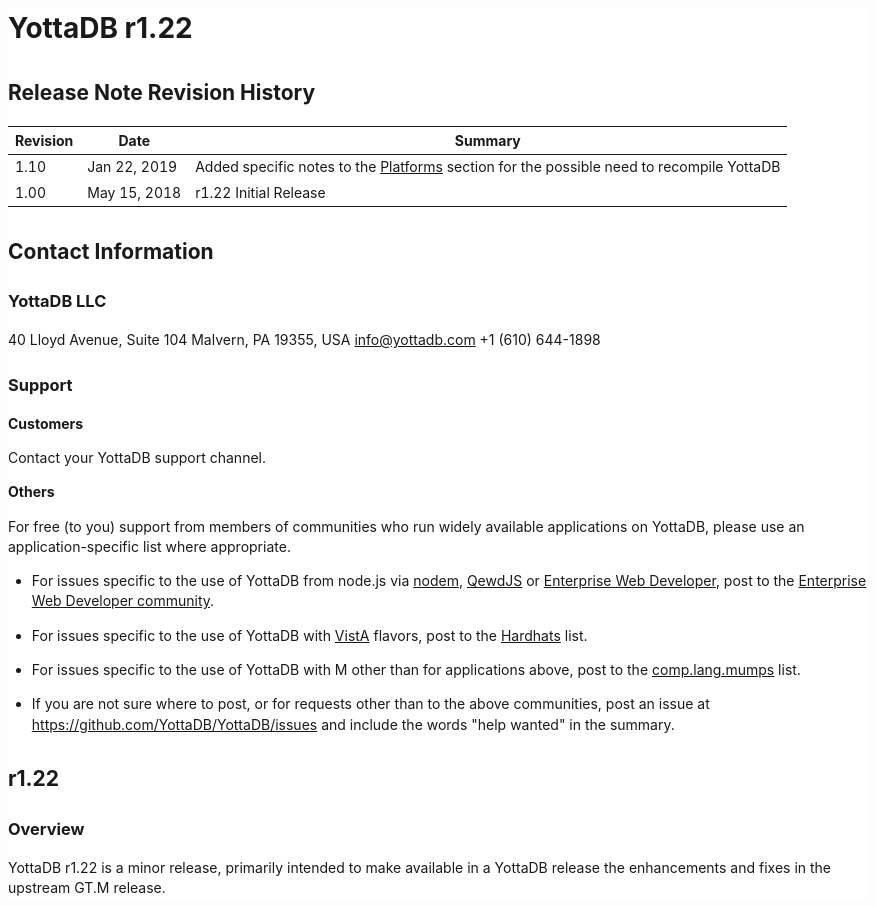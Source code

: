 

# YottaDB r1.22

## Release Note Revision History

| Revision | Date | Summary |
| ---------| ---- | ------- |
| 1.10     | Jan  22, 2019 | Added specific notes to the [Platforms](https://gitlab.com/YottaDB/DB/YDB/tags/r1.22#platforms) section for the possible need to recompile  YottaDB |
| 1.00     | May 15, 2018 | r1.22 Initial Release |

## Contact Information

### YottaDB LLC

40 Lloyd Avenue, Suite 104
Malvern, PA 19355, USA
info@yottadb.com
+1 (610) 644-1898

### Support

**Customers**

Contact your YottaDB support channel.

**Others**

For free (to you) support from members of communities who run widely available applications on YottaDB, please use an application-specific list where appropriate.

* For issues specific to the use of YottaDB from node.js via [nodem](https://github.com/dlwicksell/nodem), [QewdJS](http://qewdjs.com/) or [Enterprise Web Developer](http://ewdjs.com/), post to the [Enterprise Web Developer community](http://groups.google.com/group/enterprise-web-developer-community).

* For issues specific to the use of YottaDB with [VistA](https://en.wikipedia.org/wiki/VistA) flavors, post to the [Hardhats](http://groups.google.com/group/hardhats) list.

* For issues specific to the use of YottaDB with M other than for applications above, post to the [comp.lang.mumps](http://groups.google.com/group/comp.lang.mumps) list.

* If you are not sure where to post, or for requests other than to the above communities, post an issue at https://github.com/YottaDB/YottaDB/issues and include the words "help wanted" in the summary.

## r1.22

### Overview

YottaDB r1.22 is a minor release, primarily intended to make available in a YottaDB release the enhancements and fixes in the upstream GT.M release.
